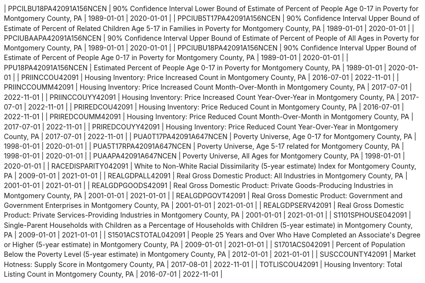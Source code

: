 | PPCILBU18PA42091A156NCEN  | 90% Confidence Interval Lower Bound of Estimate of Percent of People Age 0-17 in Poverty for Montgomery County, PA                                                             | 1989-01-01          | 2020-01-01        |
| PPCIUB5T17PA42091A156NCEN | 90% Confidence Interval Upper Bound of Estimate of Percent of Related Children Age 5-17 in Families in Poverty for Montgomery County, PA                                       | 1989-01-01          | 2020-01-01        |
| PPCIUBAAPA42091A156NCEN   | 90% Confidence Interval Upper Bound of Estimate of Percent of People of All Ages in Poverty for Montgomery County, PA                                                          | 1989-01-01          | 2020-01-01        |
| PPCIUBU18PA42091A156NCEN  | 90% Confidence Interval Upper Bound of Estimate of Percent of People Age 0-17 in Poverty for Montgomery County, PA                                                             | 1989-01-01          | 2020-01-01        |
| PPU18PA42091A156NCEN      | Estimated Percent of People Age 0-17 in Poverty for Montgomery County, PA                                                                                                      | 1989-01-01          | 2020-01-01        |
| PRIINCCOU42091            | Housing Inventory: Price Increased Count in Montgomery County, PA                                                                                                              | 2016-07-01          | 2022-11-01        |
| PRIINCCOUMM42091          | Housing Inventory: Price Increased Count Month-Over-Month in Montgomery County, PA                                                                                             | 2017-07-01          | 2022-11-01        |
| PRIINCCOUYY42091          | Housing Inventory: Price Increased Count Year-Over-Year in Montgomery County, PA                                                                                               | 2017-07-01          | 2022-11-01        |
| PRIREDCOU42091            | Housing Inventory: Price Reduced Count in Montgomery County, PA                                                                                                                | 2016-07-01          | 2022-11-01        |
| PRIREDCOUMM42091          | Housing Inventory: Price Reduced Count Month-Over-Month in Montgomery County, PA                                                                                               | 2017-07-01          | 2022-11-01        |
| PRIREDCOUYY42091          | Housing Inventory: Price Reduced Count Year-Over-Year in Montgomery County, PA                                                                                                 | 2017-07-01          | 2022-11-01        |
| PUA0T17PA42091A647NCEN    | Poverty Universe, Age 0-17 for Montgomery County, PA                                                                                                                           | 1998-01-01          | 2020-01-01        |
| PUA5T17RPA42091A647NCEN   | Poverty Universe, Age 5-17 related for Montgomery County, PA                                                                                                                   | 1998-01-01          | 2020-01-01        |
| PUAAPA42091A647NCEN       | Poverty Universe, All Ages for Montgomery County, PA                                                                                                                           | 1998-01-01          | 2020-01-01        |
| RACEDISPARITY042091       | White to Non-White Racial Dissimilarity (5-year estimate) Index for Montgomery County, PA                                                                                      | 2009-01-01          | 2021-01-01        |
| REALGDPALL42091           | Real Gross Domestic Product: All Industries in Montgomery County, PA                                                                                                           | 2001-01-01          | 2021-01-01        |
| REALGDPGOODS42091         | Real Gross Domestic Product: Private Goods-Producing Industries in Montgomery County, PA                                                                                       | 2001-01-01          | 2021-01-01        |
| REALGDPGOVT42091          | Real Gross Domestic Product: Government and Government Enterprises in Montgomery County, PA                                                                                    | 2001-01-01          | 2021-01-01        |
| REALGDPSERV42091          | Real Gross Domestic Product: Private Services-Providing Industries in Montgomery County, PA                                                                                    | 2001-01-01          | 2021-01-01        |
| S1101SPHOUSE042091        | Single-Parent Households with Children as a Percentage of Households with Children (5-year estimate) in Montgomery County, PA                                                  | 2009-01-01          | 2021-01-01        |
| S1501ACSTOTAL042091       | People 25 Years and Over Who Have Completed an Associate's Degree or Higher (5-year estimate) in Montgomery County, PA                                                         | 2009-01-01          | 2021-01-01        |
| S1701ACS042091            | Percent of Population Below the Poverty Level (5-year estimate) in Montgomery County, PA                                                                                       | 2012-01-01          | 2021-01-01        |
| SUSCCOUNTY42091           | Market Hotness: Supply Score in Montgomery County, PA                                                                                                                          | 2017-08-01          | 2022-11-01        |
| TOTLISCOU42091            | Housing Inventory: Total Listing Count in Montgomery County, PA                                                                                                                | 2016-07-01          | 2022-11-01        |